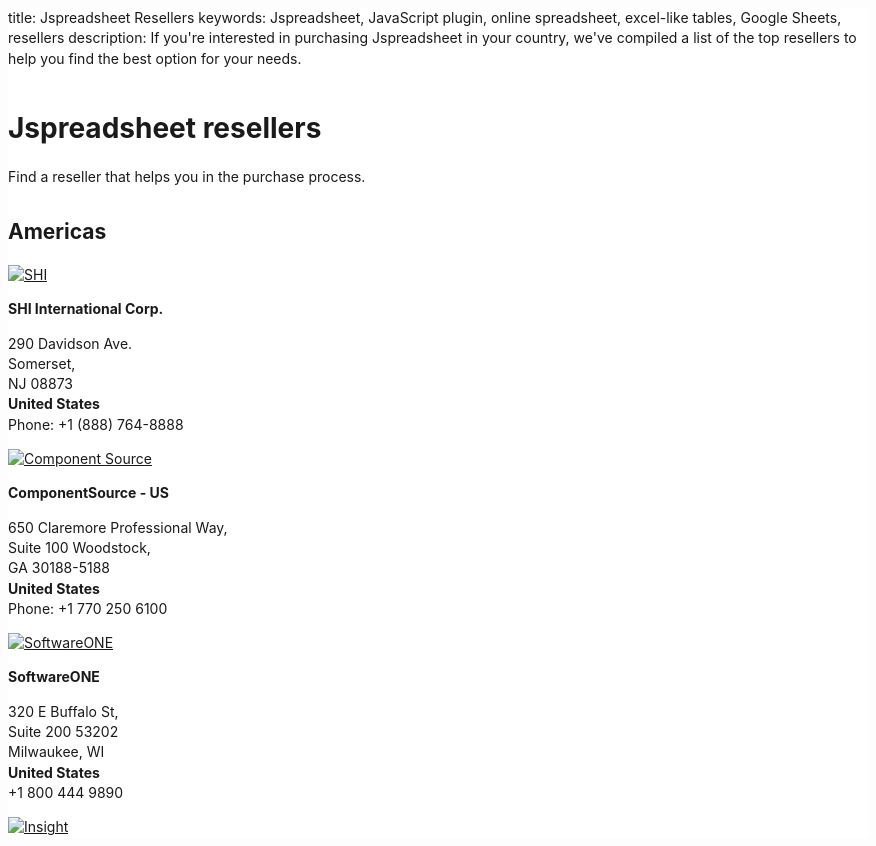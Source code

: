 title: Jspreadsheet Resellers
keywords: Jspreadsheet, JavaScript plugin, online spreadsheet, excel-like tables, Google Sheets, resellers
description: If you're interested in purchasing Jspreadsheet in your country, we've compiled a list of the top resellers to help you find the best option for your needs.

<div class="center">

# Jspreadsheet resellers

Find a reseller that helps you in the purchase process.

## Americas

</div>

<div class="resellers">
<div>

[![SHI](img/logo/shi.png)](https://www.shi.com)

**SHI International Corp.**

290 Davidson Ave.\
Somerset,\
NJ 08873\
**United States**\
Phone: +1 (888) 764-8888

</div><div>

[![Component Source](img/logo/component-source.png)](https://www.componentsource.com/product/jspreadsheet-pro)

**ComponentSource - US**

650 Claremore Professional Way,\
Suite 100 Woodstock,\
GA 30188-5188\
**United States**\
Phone: +1 770 250 6100

</div><div>

[![SoftwareONE](img/logo/softwareone.png)](https://software.com.br)

**SoftwareONE**

320 E Buffalo St,\
Suite 200 53202\
Milwaukee, WI\
**United States**\
+1 800 444 9890

</div><div>

[![Insight](img/logo/insight.png)](https://www.insight.com/en_US/home.html)
